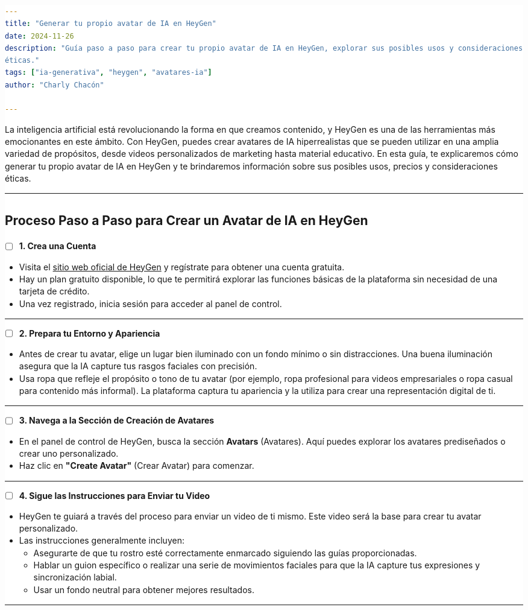 ```yaml
---
title: "Generar tu propio avatar de IA en HeyGen"
date: 2024-11-26
description: "Guía paso a paso para crear tu propio avatar de IA en HeyGen, explorar sus posibles usos y consideraciones éticas."
tags: ["ia-generativa", "heygen", "avatares-ia"]
author: "Charly Chacón"

---
```


La inteligencia artificial está revolucionando la forma en que creamos contenido, y HeyGen es una de las herramientas más emocionantes en este ámbito. Con HeyGen, puedes crear avatares de IA hiperrealistas que se pueden utilizar en una amplia variedad de propósitos, desde videos personalizados de marketing hasta material educativo. En esta guía, te explicaremos cómo generar tu propio avatar de IA en HeyGen y te brindaremos información sobre sus posibles usos, precios y consideraciones éticas.

---

## **Proceso Paso a Paso para Crear un Avatar de IA en HeyGen**

- [ ] **1. Crea una Cuenta**

- Visita el [sitio web oficial de HeyGen](https://app.heygen.com/home) y regístrate para obtener una cuenta gratuita.
- Hay un plan gratuito disponible, lo que te permitirá explorar las funciones básicas de la plataforma sin necesidad de una tarjeta de crédito.
- Una vez registrado, inicia sesión para acceder al panel de control.

---

- [ ] **2. Prepara tu Entorno y Apariencia**

- Antes de crear tu avatar, elige un lugar bien iluminado con un fondo mínimo o sin distracciones. Una buena iluminación asegura que la IA capture tus rasgos faciales con precisión.
- Usa ropa que refleje el propósito o tono de tu avatar (por ejemplo, ropa profesional para videos empresariales o ropa casual para contenido más informal). La plataforma captura tu apariencia y la utiliza para crear una representación digital de ti.

---

- [ ] **3. Navega a la Sección de Creación de Avatares**

- En el panel de control de HeyGen, busca la sección **Avatars** (Avatares). Aquí puedes explorar los avatares prediseñados o crear uno personalizado.
- Haz clic en **"Create Avatar"** (Crear Avatar) para comenzar.

---

- [ ] **4. Sigue las Instrucciones para Enviar tu Video**

- HeyGen te guiará a través del proceso para enviar un video de ti mismo. Este video será la base para crear tu avatar personalizado.
- Las instrucciones generalmente incluyen:
  - Asegurarte de que tu rostro esté correctamente enmarcado siguiendo las guías proporcionadas.
  - Hablar un guion específico o realizar una serie de movimientos faciales para que la IA capture tus expresiones y sincronización labial.
  - Usar un fondo neutral para obtener mejores resultados.

---